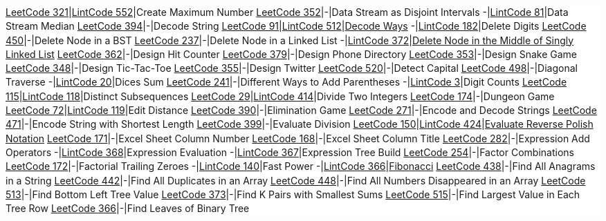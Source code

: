 [LeetCode 321](https://leetcode.com/problems/create-maximum-number)|[LintCode 552](http://www.lintcode.com/problem/create-maximum-number)|Create Maximum Number
[LeetCode 352](https://leetcode.com/problems/data-stream-as-disjoint-intervals)|-|Data Stream as Disjoint Intervals
-|[LintCode 81](http://www.lintcode.com/problem/data-stream-median)|Data Stream Median
[LeetCode 394](https://leetcode.com/problems/decode-string)|-|Decode String
[LeetCode 91](https://leetcode.com/problems/decode-ways)|[LintCode 512](http://www.lintcode.com/problem/decode-ways)|[Decode Ways](problems/decode-ways.md)
-|[LintCode 182](http://www.lintcode.com/problem/delete-digits)|Delete Digits
[LeetCode 450](https://leetcode.com/problems/delete-node-in-a-bst)|-|Delete Node in a BST
[LeetCode 237](https://leetcode.com/problems/delete-node-in-a-linked-list)|-|Delete Node in a Linked List
-|[LintCode 372](http://www.lintcode.com/problem/delete-node-in-the-middle-of-singly-linked-list)|[Delete Node in the Middle of Singly Linked List](problems/delete-node-in-the-middle-of-singly-linked-list.md)
[LeetCode 362](https://leetcode.com/problems/design-hit-counter)|-|Design Hit Counter
[LeetCode 379](https://leetcode.com/problems/design-phone-directory)|-|Design Phone Directory
[LeetCode 353](https://leetcode.com/problems/design-snake-game)|-|Design Snake Game
[LeetCode 348](https://leetcode.com/problems/design-tic-tac-toe)|-|Design Tic-Tac-Toe
[LeetCode 355](https://leetcode.com/problems/design-twitter)|-|Design Twitter
[LeetCode 520](https://leetcode.com/problems/detect-capital)|-|Detect Capital
[LeetCode 498](https://leetcode.com/problems/diagonal-traverse)|-|Diagonal Traverse
-|[LintCode 20](http://www.lintcode.com/problem/dices-sum)|Dices Sum
[LeetCode 241](https://leetcode.com/problems/different-ways-to-add-parentheses)|-|Different Ways to Add Parentheses
-|[LintCode 3](http://www.lintcode.com/problem/digit-counts)|Digit Counts
[LeetCode 115](https://leetcode.com/problems/distinct-subsequences)|[LintCode 118](http://www.lintcode.com/problem/distinct-subsequences)|Distinct Subsequences
[LeetCode 29](https://leetcode.com/problems/divide-two-integers)|[LintCode 414](http://www.lintcode.com/problem/divide-two-integers)|Divide Two Integers
[LeetCode 174](https://leetcode.com/problems/dungeon-game)|-|Dungeon Game
[LeetCode 72](https://leetcode.com/problems/edit-distance)|[LintCode 119](http://www.lintcode.com/problem/edit-distance)|Edit Distance
[LeetCode 390](https://leetcode.com/problems/elimination-game)|-|Elimination Game
[LeetCode 271](https://leetcode.com/problems/encode-and-decode-strings)|-|Encode and Decode Strings
[LeetCode 471](https://leetcode.com/problems/encode-string-with-shortest-length)|-|Encode String with Shortest Length
[LeetCode 399](https://leetcode.com/problems/evaluate-division)|-|Evaluate Division
[LeetCode 150](https://leetcode.com/problems/evaluate-reverse-polish-notation)|[LintCode 424](http://www.lintcode.com/problem/evaluate-reverse-polish-notation)|[Evaluate Reverse Polish Notation](problems/evaluate-reverse-polish-notation.md)
[LeetCode 171](https://leetcode.com/problems/excel-sheet-column-number)|-|Excel Sheet Column Number
[LeetCode 168](https://leetcode.com/problems/excel-sheet-column-title)|-|Excel Sheet Column Title
[LeetCode 282](https://leetcode.com/problems/expression-add-operators)|-|Expression Add Operators
-|[LintCode 368](http://www.lintcode.com/problem/expression-evaluation)|Expression Evaluation
-|[LintCode 367](http://www.lintcode.com/problem/expression-tree-build)|Expression Tree Build
[LeetCode 254](https://leetcode.com/problems/factor-combinations)|-|Factor Combinations
[LeetCode 172](https://leetcode.com/problems/factorial-trailing-zeroes)|-|Factorial Trailing Zeroes
-|[LintCode 140](http://www.lintcode.com/problem/fast-power)|Fast Power
-|[LintCode 366](http://www.lintcode.com/problem/fibonacci)|[Fibonacci](problems/fibonacci.md)
[LeetCode 438](https://leetcode.com/problems/find-all-anagrams-in-a-string)|-|Find All Anagrams in a String
[LeetCode 442](https://leetcode.com/problems/find-all-duplicates-in-an-array)|-|Find All Duplicates in an Array
[LeetCode 448](https://leetcode.com/problems/find-all-numbers-disappeared-in-an-array)|-|Find All Numbers Disappeared in an Array
[LeetCode 513](https://leetcode.com/problems/find-bottom-left-tree-value)|-|Find Bottom Left Tree Value
[LeetCode 373](https://leetcode.com/problems/find-k-pairs-with-smallest-sums)|-|Find K Pairs with Smallest Sums
[LeetCode 515](https://leetcode.com/problems/find-largest-value-in-each-tree-row)|-|Find Largest Value in Each Tree Row
[LeetCode 366](https://leetcode.com/problems/find-leaves-of-binary-tree)|-|Find Leaves of Binary Tree